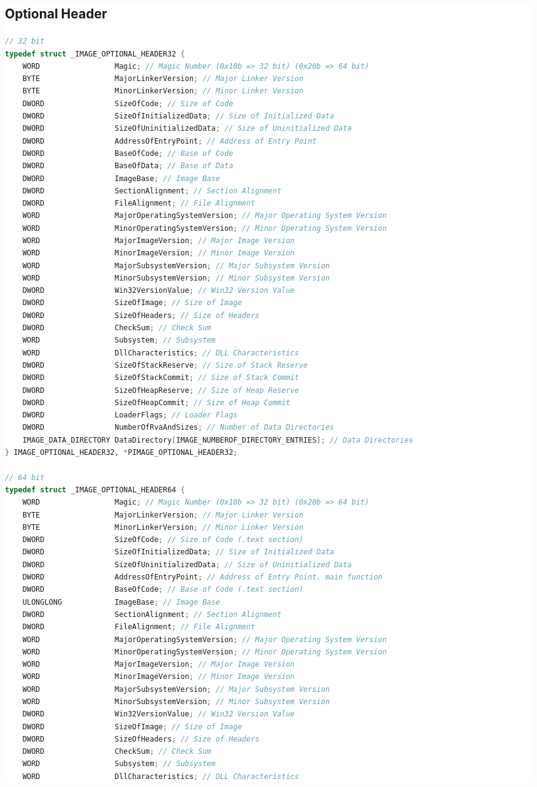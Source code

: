 ## Optional Header

```c
// 32 bit
typedef struct _IMAGE_OPTIONAL_HEADER32 {
    WORD                 Magic; // Magic Number (0x10b => 32 bit) (0x20b => 64 bit)
    BYTE                 MajorLinkerVersion; // Major Linker Version
    BYTE                 MinorLinkerVersion; // Minor Linker Version
    DWORD                SizeOfCode; // Size of Code
    DWORD                SizeOfInitializedData; // Size of Initialized Data
    DWORD                SizeOfUninitializedData; // Size of Uninitialized Data
    DWORD                AddressOfEntryPoint; // Address of Entry Point
    DWORD                BaseOfCode; // Base of Code
    DWORD                BaseOfData; // Base of Data
    DWORD                ImageBase; // Image Base
    DWORD                SectionAlignment; // Section Alignment
    DWORD                FileAlignment; // File Alignment
    WORD                 MajorOperatingSystemVersion; // Major Operating System Version
    WORD                 MinorOperatingSystemVersion; // Minor Operating System Version
    WORD                 MajorImageVersion; // Major Image Version
    WORD                 MinorImageVersion; // Minor Image Version
    WORD                 MajorSubsystemVersion; // Major Subsystem Version
    WORD                 MinorSubsystemVersion; // Minor Subsystem Version
    DWORD                Win32VersionValue; // Win32 Version Value
    DWORD                SizeOfImage; // Size of Image
    DWORD                SizeOfHeaders; // Size of Headers
    DWORD                CheckSum; // Check Sum
    WORD                 Subsystem; // Subsystem
    WORD                 DllCharacteristics; // DLL Characteristics
    DWORD                SizeOfStackReserve; // Size of Stack Reserve
    DWORD                SizeOfStackCommit; // Size of Stack Commit
    DWORD                SizeOfHeapReserve; // Size of Heap Reserve
    DWORD                SizeOfHeapCommit; // Size of Heap Commit
    DWORD                LoaderFlags; // Loader Flags
    DWORD                NumberOfRvaAndSizes; // Number of Data Directories
    IMAGE_DATA_DIRECTORY DataDirectory[IMAGE_NUMBEROF_DIRECTORY_ENTRIES]; // Data Directories
} IMAGE_OPTIONAL_HEADER32, *PIMAGE_OPTIONAL_HEADER32;

// 64 bit
typedef struct _IMAGE_OPTIONAL_HEADER64 {
    WORD                 Magic; // Magic Number (0x10b => 32 bit) (0x20b => 64 bit)
    BYTE                 MajorLinkerVersion; // Major Linker Version
    BYTE                 MinorLinkerVersion; // Minor Linker Version
    DWORD                SizeOfCode; // Size of Code (.text section)
    DWORD                SizeOfInitializedData; // Size of Initialized Data
    DWORD                SizeOfUninitializedData; // Size of Uninitialized Data
    DWORD                AddressOfEntryPoint; // Address of Entry Point. main function
    DWORD                BaseOfCode; // Base of Code (.text section)
    ULONGLONG            ImageBase; // Image Base
    DWORD                SectionAlignment; // Section Alignment
    DWORD                FileAlignment; // File Alignment
    WORD                 MajorOperatingSystemVersion; // Major Operating System Version
    WORD                 MinorOperatingSystemVersion; // Minor Operating System Version
    WORD                 MajorImageVersion; // Major Image Version
    WORD                 MinorImageVersion; // Minor Image Version
    WORD                 MajorSubsystemVersion; // Major Subsystem Version
    WORD                 MinorSubsystemVersion; // Minor Subsystem Version
    DWORD                Win32VersionValue; // Win32 Version Value
    DWORD                SizeOfImage; // Size of Image
    DWORD                SizeOfHeaders; // Size of Headers
    DWORD                CheckSum; // Check Sum
    WORD                 Subsystem; // Subsystem
    WORD                 DllCharacteristics; // DLL Characteristics
```